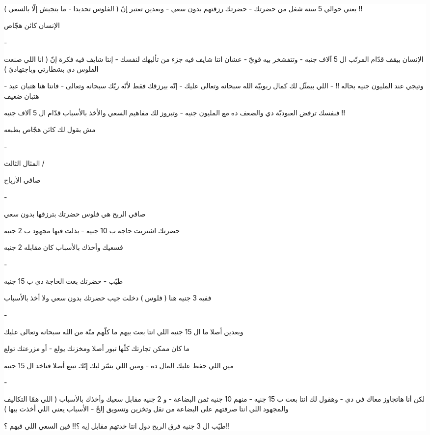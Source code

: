 يعني حوالي 5 سنة شغل من حضرتك - حضرتك رزقتهم بدون سعي -
وبعدين تعتبر إنّ ( الفلوس تحديدا - ما بتجيش إلّا بالسعي ) !!

الإنسان كائن هجّاص

\-

الإنسان بيقف قدّام المرتّب ال 5 آلاف جنيه - وتتفشخر بيه
قويّ - عشان انتا شايف فيه جزء من تأليهك لنفسك - إنتا شايف فيه فكرة إنّ (
انا اللي صنعت الفلوس دي بشطارتي وباجتهاديّ )

وتيجي عند المليون جنيه بحاله !! - اللي بيمثّل لك كمال
ربوبيّة الله سبحانه وتعالى عليك - إنّه بيرزقك فقط لأنّه ربّك سبحانه وتعالى -
فانتا هنا هتبان عبد - هتبان ضعيف

فنفسك ترفض العبوديّة دي والضعف ده مع المليون جنيه -
وتبروز لك مفاهيم السعي والأخذ بالأسباب قدّام ال 5 آلاف جنيه !!

مش بقول لك كائن هجّاص بطبعه

\-

المثال الثالث /

صافي الأرباح

\-

صافي الربح هي فلوس حضرتك بترزقها بدون سعي

حضرتك اشتريت حاجة ب 10 جنيه - بذلت فيها مجهود ب 2
جنيه

فسعيك وأخذك بالأسباب كان مقابله 2 جنيه

\-

طيّب - حضرتك بعت الحاجة دي ب 15 جنيه

ففيه 3 جنيه هنا ( فلوس ) دخلت جيب حضرتك بدون سعي ولا أخذ
بالأسباب

\-

وبعدين أصلا ما ال 15 جنيه اللي انتا بعت بيهم ما كلّهم منّة
من الله سبحانه وتعالى عليك

ما كان ممكن تجارتك كلّها تبور أصلا ومخزنك يولع - أو
مزرعتك تولع

مين اللي حفظ عليك المال ده - ومين اللي يسّر ليك إنّك تبيع
أصلا فتاخد ال 15 جنيه

\-

لكن أنا هاتجاوز معاك في دي - وهقول لك انتا بعت ب 15
جنيه - منهم 10 جنيه ثمن البضاعة - و 2 جنيه مقابل سعيك وأخذك بالأسباب (
اللي همّا التكاليف والمجهود اللي انتا صرفتهم على البضاعة من نقل وتخزين
وتسويق إلخّ - الأسباب يعني اللي أخذت بيها )

طيّب ال 3 جنيه فرق الربح دول انتا خدتهم مقابل إيه ؟!! فين
السعي اللي فيهم ؟!!
